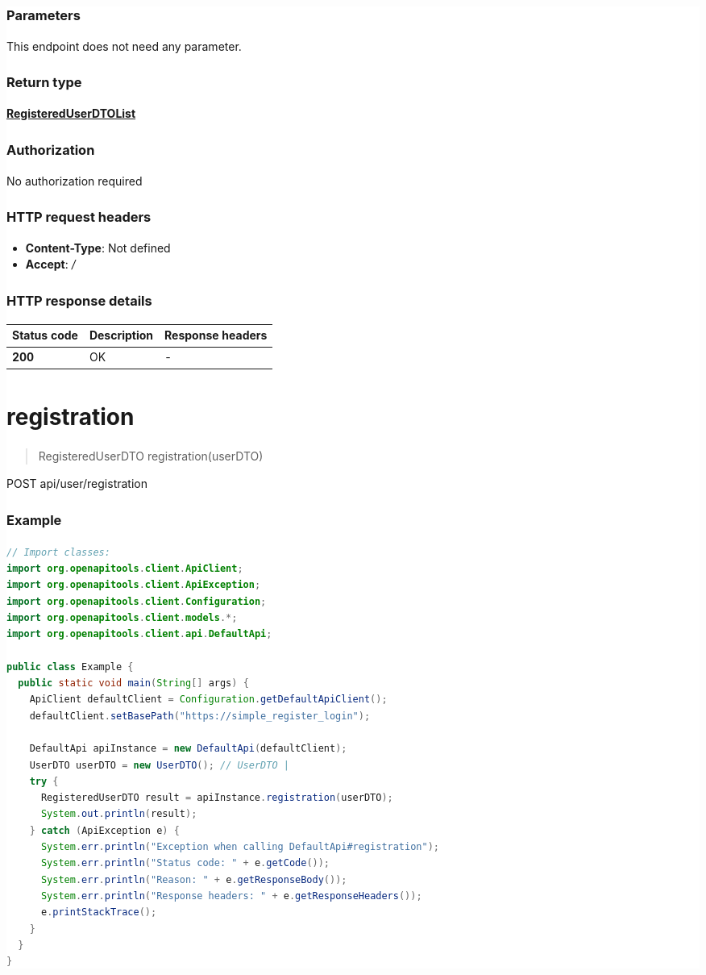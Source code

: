 ### Parameters
This endpoint does not need any parameter.

### Return type

[**RegisteredUserDTOList**](RegisteredUserDTOList.md)

### Authorization

No authorization required

### HTTP request headers

 - **Content-Type**: Not defined
 - **Accept**: */*

### HTTP response details
| Status code | Description | Response headers |
|-------------|-------------|------------------|
**200** | OK |  -  |

<a name="registration"></a>
# **registration**
> RegisteredUserDTO registration(userDTO)

POST api/user/registration

### Example
```java
// Import classes:
import org.openapitools.client.ApiClient;
import org.openapitools.client.ApiException;
import org.openapitools.client.Configuration;
import org.openapitools.client.models.*;
import org.openapitools.client.api.DefaultApi;

public class Example {
  public static void main(String[] args) {
    ApiClient defaultClient = Configuration.getDefaultApiClient();
    defaultClient.setBasePath("https://simple_register_login");

    DefaultApi apiInstance = new DefaultApi(defaultClient);
    UserDTO userDTO = new UserDTO(); // UserDTO | 
    try {
      RegisteredUserDTO result = apiInstance.registration(userDTO);
      System.out.println(result);
    } catch (ApiException e) {
      System.err.println("Exception when calling DefaultApi#registration");
      System.err.println("Status code: " + e.getCode());
      System.err.println("Reason: " + e.getResponseBody());
      System.err.println("Response headers: " + e.getResponseHeaders());
      e.printStackTrace();
    }
  }
}
```

